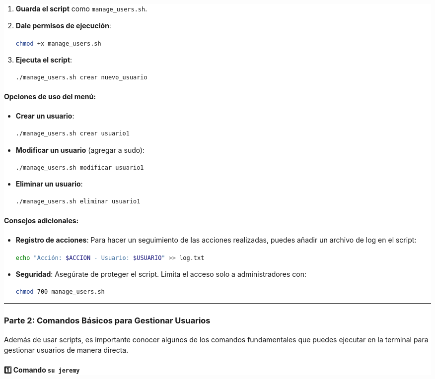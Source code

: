 1. **Guarda el script** como `manage_users.sh`.
    
2. **Dale permisos de ejecución**:
    
    ```bash
    chmod +x manage_users.sh
    ```
    
3. **Ejecuta el script**:
    
    ```bash
    ./manage_users.sh crear nuevo_usuario
    ```
    

#### **Opciones de uso del menú**:

- **Crear un usuario**:
    
    ```bash
    ./manage_users.sh crear usuario1
    ```
    
- **Modificar un usuario** (agregar a sudo):
    
    ```bash
    ./manage_users.sh modificar usuario1
    ```
    
- **Eliminar un usuario**:
    
    ```bash
    ./manage_users.sh eliminar usuario1
    ```
    

#### **Consejos adicionales**:

- **Registro de acciones**: Para hacer un seguimiento de las acciones realizadas, puedes añadir un archivo de log en el script:
    
    ```bash
    echo "Acción: $ACCION - Usuario: $USUARIO" >> log.txt
    ```
    
- **Seguridad**: Asegúrate de proteger el script. Limita el acceso solo a administradores con:
    
    ```bash
    chmod 700 manage_users.sh
    ```
    

---

### **Parte 2: Comandos Básicos para Gestionar Usuarios**

Además de usar scripts, es importante conocer algunos de los comandos fundamentales que puedes ejecutar en la terminal para gestionar usuarios de manera directa.

#### **1️⃣ Comando `su jeremy`**
